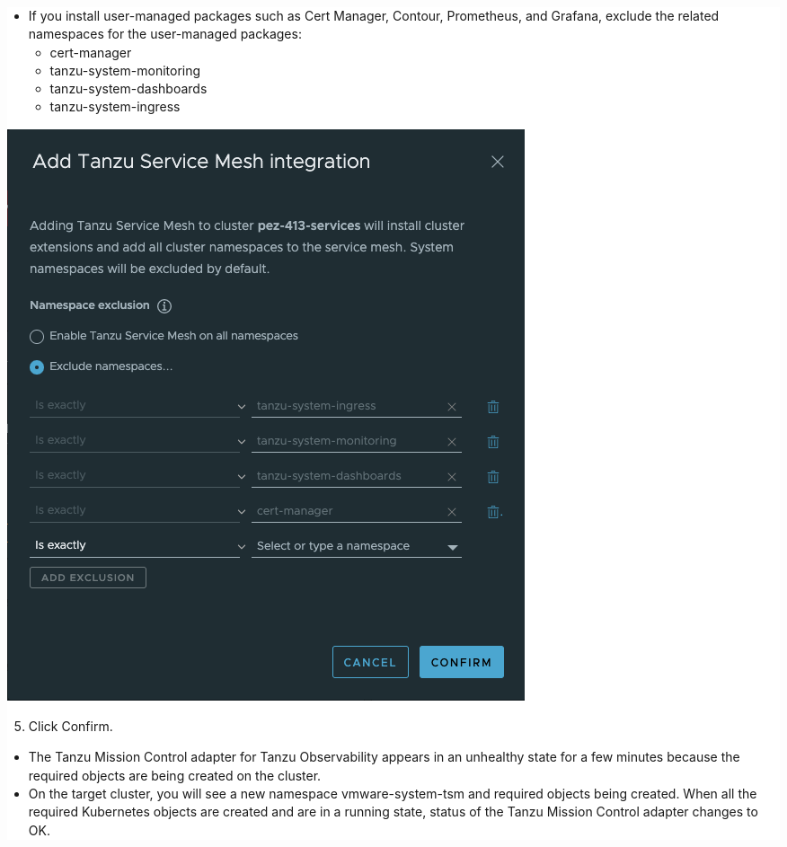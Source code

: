    - If you install user-managed packages such as Cert Manager, Contour, Prometheus, and Grafana, exclude the related namespaces for the user-managed packages:
     - cert-manager
     - tanzu-system-monitoring
     - tanzu-system-dashboards
     - tanzu-system-ingress

   ![Namespace Exclusion](/img/deployment-guides/tko-saas-services/tko-deploy-saas23.png)

5. Click Confirm. 
  - The Tanzu Mission Control adapter for Tanzu Observability appears in an unhealthy state for a few minutes because the required objects are being created on the cluster.
  - On the target cluster, you will see a new namespace vmware-system-tsm and required objects being created. When all the required Kubernetes objects are created and are in a running state, status of the Tanzu Mission Control adapter changes to OK.
